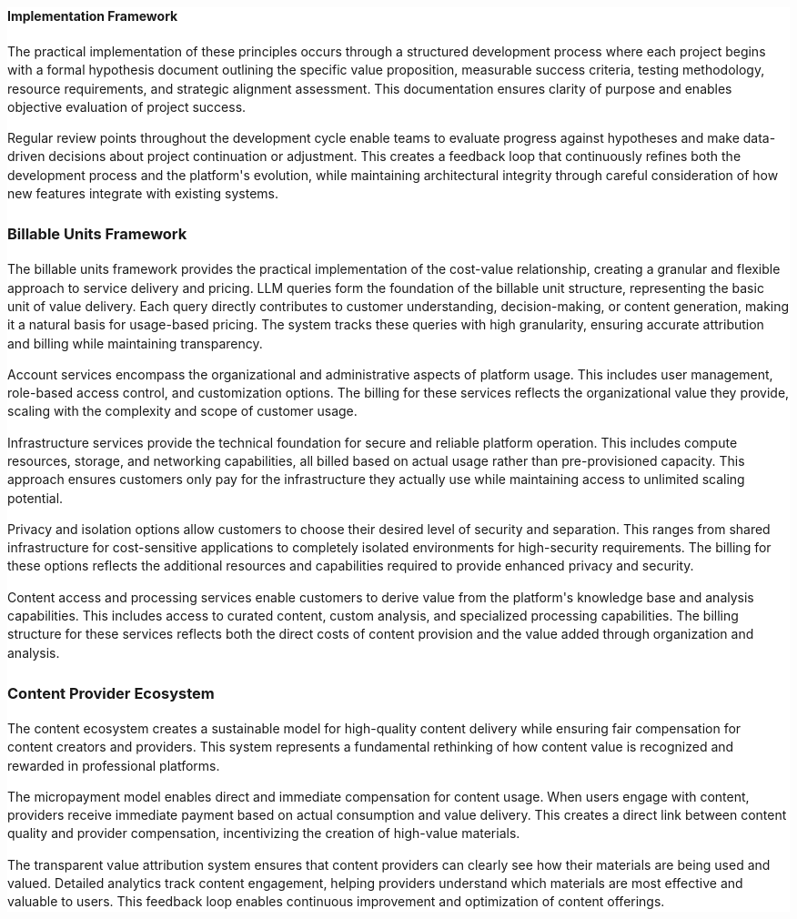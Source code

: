 #### Implementation Framework
The practical implementation of these principles occurs through a structured development process where each project begins with a formal hypothesis document outlining the specific value proposition, measurable success criteria, testing methodology, resource requirements, and strategic alignment assessment. This documentation ensures clarity of purpose and enables objective evaluation of project success.

Regular review points throughout the development cycle enable teams to evaluate progress against hypotheses and make data-driven decisions about project continuation or adjustment. This creates a feedback loop that continuously refines both the development process and the platform's evolution, while maintaining architectural integrity through careful consideration of how new features integrate with existing systems.

### Billable Units Framework
The billable units framework provides the practical implementation of the cost-value relationship, creating a granular and flexible approach to service delivery and pricing.
LLM queries form the foundation of the billable unit structure, representing the basic unit of value delivery. Each query directly contributes to customer understanding, decision-making, or content generation, making it a natural basis for usage-based pricing. The system tracks these queries with high granularity, ensuring accurate attribution and billing while maintaining transparency.

Account services encompass the organizational and administrative aspects of platform usage. This includes user management, role-based access control, and customization options. The billing for these services reflects the organizational value they provide, scaling with the complexity and scope of customer usage.

Infrastructure services provide the technical foundation for secure and reliable platform operation. This includes compute resources, storage, and networking capabilities, all billed based on actual usage rather than pre-provisioned capacity. This approach ensures customers only pay for the infrastructure they actually use while maintaining access to unlimited scaling potential.

Privacy and isolation options allow customers to choose their desired level of security and separation. This ranges from shared infrastructure for cost-sensitive applications to completely isolated environments for high-security requirements. The billing for these options reflects the additional resources and capabilities required to provide enhanced privacy and security.

Content access and processing services enable customers to derive value from the platform's knowledge base and analysis capabilities. This includes access to curated content, custom analysis, and specialized processing capabilities. The billing structure for these services reflects both the direct costs of content provision and the value added through organization and analysis.

### Content Provider Ecosystem
The content ecosystem creates a sustainable model for high-quality content delivery while ensuring fair compensation for content creators and providers. This system represents a fundamental rethinking of how content value is recognized and rewarded in professional platforms.

The micropayment model enables direct and immediate compensation for content usage. When users engage with content, providers receive immediate payment based on actual consumption and value delivery. This creates a direct link between content quality and provider compensation, incentivizing the creation of high-value materials.

The transparent value attribution system ensures that content providers can clearly see how their materials are being used and valued. Detailed analytics track content engagement, helping providers understand which materials are most effective and valuable to users. This feedback loop enables continuous improvement and optimization of content offerings.
